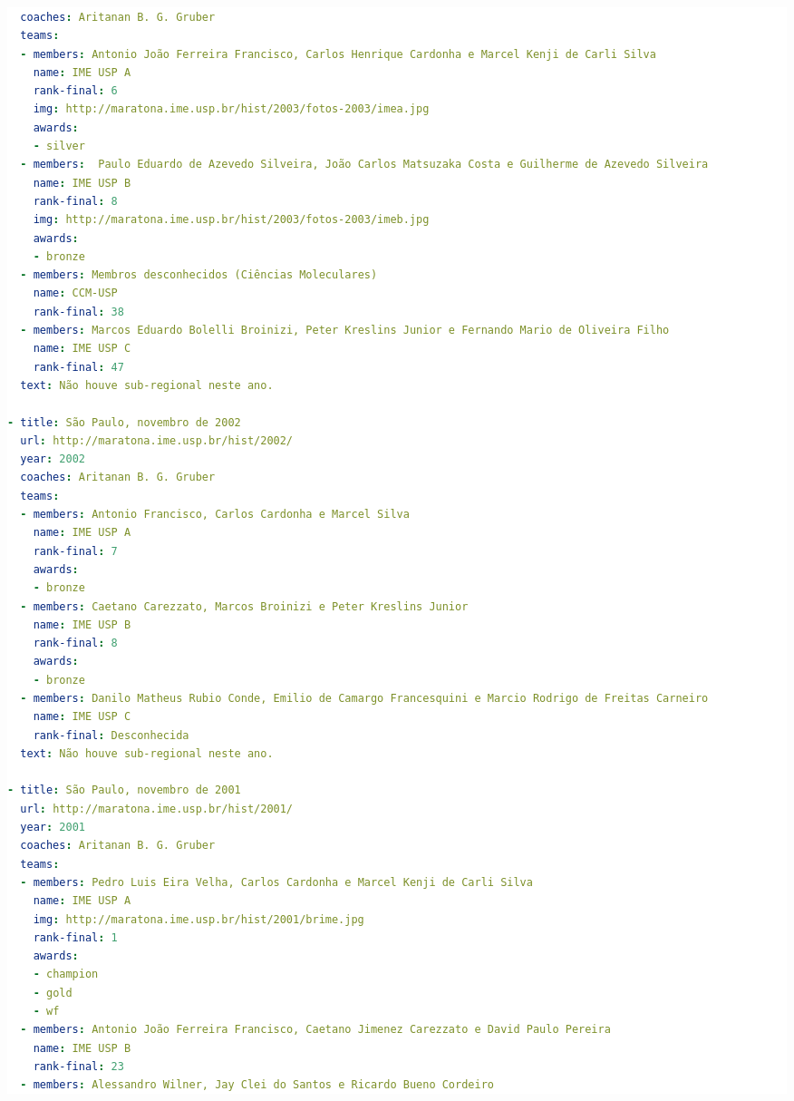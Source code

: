```yaml
  coaches: Aritanan B. G. Gruber
  teams:
  - members: Antonio João Ferreira Francisco, Carlos Henrique Cardonha e Marcel Kenji de Carli Silva
    name: IME USP A
    rank-final: 6
    img: http://maratona.ime.usp.br/hist/2003/fotos-2003/imea.jpg
    awards:
    - silver
  - members:  Paulo Eduardo de Azevedo Silveira, João Carlos Matsuzaka Costa e Guilherme de Azevedo Silveira
    name: IME USP B
    rank-final: 8
    img: http://maratona.ime.usp.br/hist/2003/fotos-2003/imeb.jpg
    awards:
    - bronze
  - members: Membros desconhecidos (Ciências Moleculares)
    name: CCM-USP
    rank-final: 38
  - members: Marcos Eduardo Bolelli Broinizi, Peter Kreslins Junior e Fernando Mario de Oliveira Filho
    name: IME USP C
    rank-final: 47
  text: Não houve sub-regional neste ano.

- title: São Paulo, novembro de 2002
  url: http://maratona.ime.usp.br/hist/2002/
  year: 2002
  coaches: Aritanan B. G. Gruber
  teams:
  - members: Antonio Francisco, Carlos Cardonha e Marcel Silva
    name: IME USP A
    rank-final: 7
    awards:
    - bronze
  - members: Caetano Carezzato, Marcos Broinizi e Peter Kreslins Junior
    name: IME USP B
    rank-final: 8
    awards:
    - bronze
  - members: Danilo Matheus Rubio Conde, Emilio de Camargo Francesquini e Marcio Rodrigo de Freitas Carneiro
    name: IME USP C
    rank-final: Desconhecida
  text: Não houve sub-regional neste ano.

- title: São Paulo, novembro de 2001
  url: http://maratona.ime.usp.br/hist/2001/
  year: 2001
  coaches: Aritanan B. G. Gruber
  teams:
  - members: Pedro Luis Eira Velha, Carlos Cardonha e Marcel Kenji de Carli Silva
    name: IME USP A
    img: http://maratona.ime.usp.br/hist/2001/brime.jpg
    rank-final: 1
    awards:
    - champion
    - gold
    - wf
  - members: Antonio João Ferreira Francisco, Caetano Jimenez Carezzato e David Paulo Pereira
    name: IME USP B
    rank-final: 23
  - members: Alessandro Wilner, Jay Clei do Santos e Ricardo Bueno Cordeiro
```